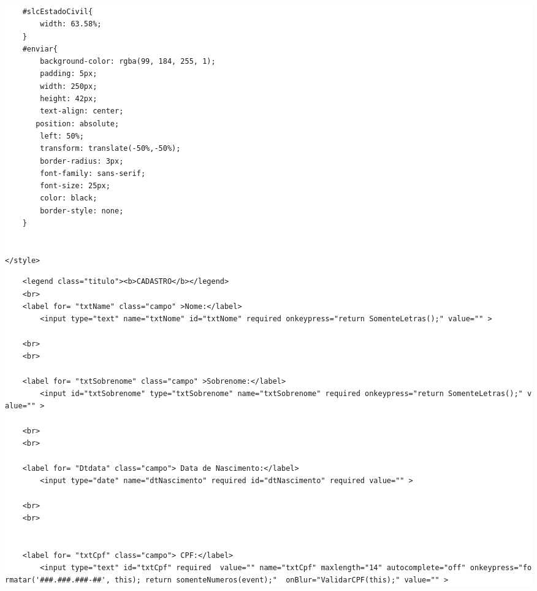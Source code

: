         #slcEstadoCivil{
        	width: 63.58%;
        }
        #enviar{
        	background-color: rgba(99, 184, 255, 1);	
			padding: 5px;
            width: 250px;
			height: 42px;
            text-align: center;
           position: absolute;
			left: 50%;
			transform: translate(-50%,-50%);
			border-radius: 3px;
			font-family: sans-serif;
			font-size: 25px;
			color: black;
			border-style: none;
        }


	</style>
</head>
<body>
	<div class="box"> 
	<form class="form" id="formFormulario" name="formFormulario" method="post" style="margin-left: 10px, margin-right:10px">
	<input type="hidden" name="hdnEnviar" id="hdnEnviar" value="0">
		
		<legend class="titulo"><b>CADASTRO</b></legend>
		<br>
		<label for= "txtName" class="campo" >Nome:</label>
			<input type="text" name="txtNome" id="txtNome" required onkeypress="return SomenteLetras();" value="" >
		
		<br>
		<br>

		<label for= "txtSobrenome" class="campo" >Sobrenome:</label>
			<input id="txtSobrenome" type="txtSobrenome" name="txtSobrenome" required onkeypress="return SomenteLetras();" value="" >
		
		<br>
		<br>

		<label for= "Dtdata" class="campo"> Data de Nascimento:</label>
			<input type="date" name="dtNascimento" required id="dtNascimento" required value="" >
		
		<br>
		<br>


		<label for= "txtCpf" class="campo"> CPF:</label>
			<input type="text" id="txtCpf" required  value="" name="txtCpf" maxlength="14" autocomplete="off" onkeypress="formatar('###.###.###-##', this); return somenteNumeros(event);"  onBlur="ValidarCPF(this);" value="" >
